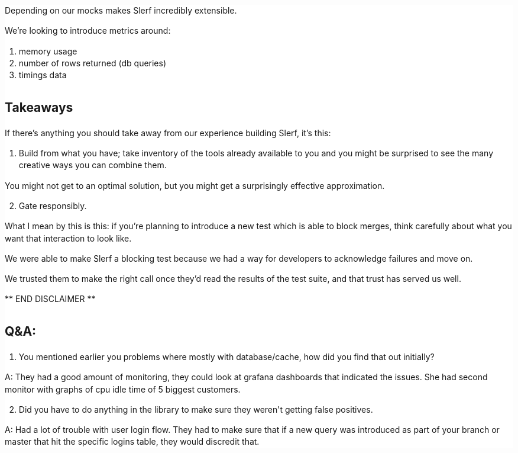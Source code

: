Depending on our mocks makes Slerf incredibly extensible.

We’re looking to introduce metrics around:

1. memory usage
2. number of rows returned (db queries)
3. timings data

## Takeaways

If there’s anything you should take away from our experience building Slerf, it’s this:

1. Build from what you have; take inventory of the tools already available to you and you might be surprised to see the many creative ways you can combine them.

You might not get to an optimal solution, but you might get a surprisingly effective
approximation.

2. Gate responsibly.

What I mean by this is this: if you’re planning to introduce a new test which is able to block merges, think carefully about what you want that interaction to look like.

We were able to make Slerf a blocking test because we had a
way for developers to acknowledge failures and move on.

We trusted them to make the right call once they’d read the results of the test suite, and that trust has served us well.

** END DISCLAIMER **

## Q&A:

1. You mentioned earlier you problems where mostly with database/cache, how did you find that out initially?

A: They had a good amount of monitoring, they could look at grafana dashboards that indicated the issues.
She had second monitor with graphs of cpu idle time of 5 biggest customers.

2. Did you have to do anything in the library to make sure they weren't getting false positives.

A: Had a lot of trouble with user login flow. They had to make sure that if a new query was introduced
as part of your branch or master that hit the specific logins table, they would discredit that.
